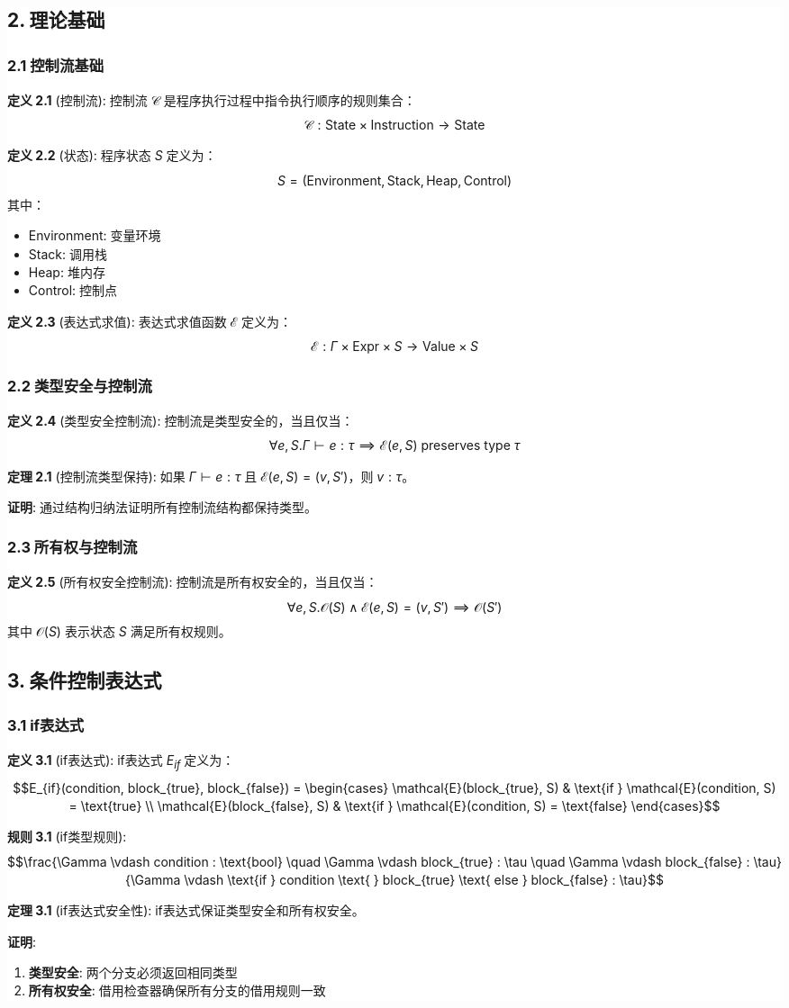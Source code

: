 ## 2. 理论基础

### 2.1 控制流基础

**定义 2.1** (控制流): 控制流 $\mathcal{C}$ 是程序执行过程中指令执行顺序的规则集合：
$$\mathcal{C} : \text{State} \times \text{Instruction} \rightarrow \text{State}$$

**定义 2.2** (状态): 程序状态 $S$ 定义为：
$$S = (\text{Environment}, \text{Stack}, \text{Heap}, \text{Control})$$
其中：
- $\text{Environment}$: 变量环境
- $\text{Stack}$: 调用栈
- $\text{Heap}$: 堆内存
- $\text{Control}$: 控制点

**定义 2.3** (表达式求值): 表达式求值函数 $\mathcal{E}$ 定义为：
$$\mathcal{E} : \Gamma \times \text{Expr} \times S \rightarrow \text{Value} \times S$$

### 2.2 类型安全与控制流

**定义 2.4** (类型安全控制流): 控制流是类型安全的，当且仅当：
$$\forall e, S. \Gamma \vdash e : \tau \implies \mathcal{E}(e, S) \text{ preserves type } \tau$$

**定理 2.1** (控制流类型保持): 如果 $\Gamma \vdash e : \tau$ 且 $\mathcal{E}(e, S) = (v, S')$，则 $v : \tau$。

**证明**: 通过结构归纳法证明所有控制流结构都保持类型。

### 2.3 所有权与控制流

**定义 2.5** (所有权安全控制流): 控制流是所有权安全的，当且仅当：
$$\forall e, S. \mathcal{O}(S) \land \mathcal{E}(e, S) = (v, S') \implies \mathcal{O}(S')$$
其中 $\mathcal{O}(S)$ 表示状态 $S$ 满足所有权规则。

## 3. 条件控制表达式

### 3.1 if表达式

**定义 3.1** (if表达式): if表达式 $E_{if}$ 定义为：
$$E_{if}(condition, block_{true}, block_{false}) = \begin{cases}
\mathcal{E}(block_{true}, S) & \text{if } \mathcal{E}(condition, S) = \text{true} \\
\mathcal{E}(block_{false}, S) & \text{if } \mathcal{E}(condition, S) = \text{false}
\end{cases}$$

**规则 3.1** (if类型规则):
$$\frac{\Gamma \vdash condition : \text{bool} \quad \Gamma \vdash block_{true} : \tau \quad \Gamma \vdash block_{false} : \tau}{\Gamma \vdash \text{if } condition \text{ } block_{true} \text{ else } block_{false} : \tau}$$

**定理 3.1** (if表达式安全性): if表达式保证类型安全和所有权安全。

**证明**:
1. **类型安全**: 两个分支必须返回相同类型
2. **所有权安全**: 借用检查器确保所有分支的借用规则一致
